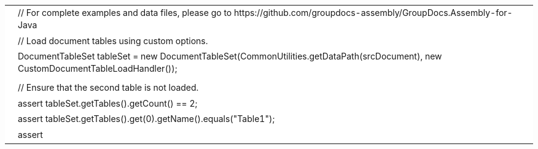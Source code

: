 <table class="highlight tab-size js-file-line-container" data-tab-size="8" data-paste-markdown-skip=""><tbody><tr><td id="file-examples-groupdocs-assembly-examples-java-src-main-java-com-groupdocs-assembly-examples-generatereport-loaddoctablesetwithcustomoptions-java-L1" class="blob-num js-line-number" data-line-number="1"></td><td id="file-examples-groupdocs-assembly-examples-java-src-main-java-com-groupdocs-assembly-examples-generatereport-loaddoctablesetwithcustomoptions-java-LC1" class="blob-code blob-code-inner js-file-line"><span class="pl-c"><span class="pl-c">//</span> For complete examples and data files, please go to https://github.com/groupdocs-assembly/GroupDocs.Assembly-for-Java</span></td></tr><tr><td id="file-examples-groupdocs-assembly-examples-java-src-main-java-com-groupdocs-assembly-examples-generatereport-loaddoctablesetwithcustomoptions-java-L2" class="blob-num js-line-number" data-line-number="2"></td><td id="file-examples-groupdocs-assembly-examples-java-src-main-java-com-groupdocs-assembly-examples-generatereport-loaddoctablesetwithcustomoptions-java-LC2" class="blob-code blob-code-inner js-file-line"><span class="pl-c"><span class="pl-c">//</span> Load document tables using custom options.</span></td></tr><tr><td id="file-examples-groupdocs-assembly-examples-java-src-main-java-com-groupdocs-assembly-examples-generatereport-loaddoctablesetwithcustomoptions-java-L3" class="blob-num js-line-number" data-line-number="3"></td><td id="file-examples-groupdocs-assembly-examples-java-src-main-java-com-groupdocs-assembly-examples-generatereport-loaddoctablesetwithcustomoptions-java-LC3" class="blob-code blob-code-inner js-file-line"><span class="pl-smi">DocumentTableSet</span> tableSet <span class="pl-k">=</span> <span class="pl-k">new</span> <span class="pl-smi">DocumentTableSet</span>(<span class="pl-smi">CommonUtilities</span><span class="pl-k">.</span>getDataPath(srcDocument), <span class="pl-k">new</span> <span class="pl-smi">CustomDocumentTableLoadHandler</span>());</td></tr><tr><td id="file-examples-groupdocs-assembly-examples-java-src-main-java-com-groupdocs-assembly-examples-generatereport-loaddoctablesetwithcustomoptions-java-L4" class="blob-num js-line-number" data-line-number="4"></td><td id="file-examples-groupdocs-assembly-examples-java-src-main-java-com-groupdocs-assembly-examples-generatereport-loaddoctablesetwithcustomoptions-java-LC4" class="blob-code blob-code-inner js-file-line"></td></tr><tr><td id="file-examples-groupdocs-assembly-examples-java-src-main-java-com-groupdocs-assembly-examples-generatereport-loaddoctablesetwithcustomoptions-java-L5" class="blob-num js-line-number" data-line-number="5"></td><td id="file-examples-groupdocs-assembly-examples-java-src-main-java-com-groupdocs-assembly-examples-generatereport-loaddoctablesetwithcustomoptions-java-LC5" class="blob-code blob-code-inner js-file-line"><span class="pl-c"><span class="pl-c">//</span> Ensure that the second table is not loaded.</span></td></tr><tr><td id="file-examples-groupdocs-assembly-examples-java-src-main-java-com-groupdocs-assembly-examples-generatereport-loaddoctablesetwithcustomoptions-java-L6" class="blob-num js-line-number" data-line-number="6"></td><td id="file-examples-groupdocs-assembly-examples-java-src-main-java-com-groupdocs-assembly-examples-generatereport-loaddoctablesetwithcustomoptions-java-LC6" class="blob-code blob-code-inner js-file-line"><span class="pl-k">assert</span> tableSet<span class="pl-k">.</span>getTables()<span class="pl-k">.</span>getCount() <span class="pl-k">==</span> <span class="pl-c1">2</span>;</td></tr><tr><td id="file-examples-groupdocs-assembly-examples-java-src-main-java-com-groupdocs-assembly-examples-generatereport-loaddoctablesetwithcustomoptions-java-L7" class="blob-num js-line-number" data-line-number="7"></td><td id="file-examples-groupdocs-assembly-examples-java-src-main-java-com-groupdocs-assembly-examples-generatereport-loaddoctablesetwithcustomoptions-java-LC7" class="blob-code blob-code-inner js-file-line"><span class="pl-k">assert</span> tableSet<span class="pl-k">.</span>getTables()<span class="pl-k">.</span>get(<span class="pl-c1">0</span>)<span class="pl-k">.</span>getName()<span class="pl-k">.</span>equals(<span class="pl-s"><span class="pl-pds">"</span>Table1<span class="pl-pds">"</span></span>);</td></tr><tr><td id="file-examples-groupdocs-assembly-examples-java-src-main-java-com-groupdocs-assembly-examples-generatereport-loaddoctablesetwithcustomoptions-java-L8" class="blob-num js-line-number" data-line-number="8"></td><td id="file-examples-groupdocs-assembly-examples-java-src-main-java-com-groupdocs-assembly-examples-generatereport-loaddoctablesetwithcustomoptions-java-LC8" class="blob-code blob-code-inner js-file-line"><span class="pl-k">assert</span>